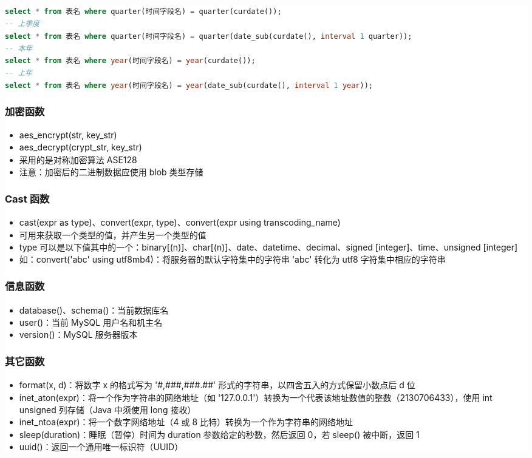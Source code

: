 ```sql
select * from 表名 where quarter(时间字段名) = quarter(curdate());
-- 上季度
select * from 表名 where quarter(时间字段名) = quarter(date_sub(curdate(), interval 1 quarter));
-- 本年
select * from 表名 where year(时间字段名) = year(curdate());
-- 上年
select * from 表名 where year(时间字段名) = year(date_sub(curdate(), interval 1 year));
```

### 加密函数

- aes_encrypt(str, key_str)
- aes_decrypt(crypt_str, key_str)
- 采用的是对称加密算法 ASE128
- 注意：加密后的二进制数据应使用 blob 类型存储

### Cast 函数

- cast(expr as type)、convert(expr, type)、convert(expr using transcoding_name)
- 可用来获取一个类型的值，并产生另一个类型的值
- type 可以是以下值其中的一个：binary[(n)]、char[(n)]、date、datetime、decimal、signed [integer]、time、unsigned [integer]
- 如：convert('abc' using utf8mb4)：将服务器的默认字符集中的字符串 'abc' 转化为 utf8 字符集中相应的字符串

### 信息函数

- database()、schema()：当前数据库名
- user()：当前 MySQL 用户名和机主名
- version()：MySQL 服务器版本

### 其它函数

- format(x, d)：将数字 x 的格式写为 '#,###,###.##' 形式的字符串，以四舍五入的方式保留小数点后 d 位
- inet_aton(expr)：将一个作为字符串的网络地址（如 '127.0.0.1'）转换为一个代表该地址数值的整数（2130706433），使用 int unsigned 列存储（Java 中须使用 long 接收）
- inet_ntoa(expr)：将一个数字网络地址（4 或 8 比特）转换为一个作为字符串的网络地址
- sleep(duration)：睡眠（暂停）时间为 duration 参数给定的秒数，然后返回 0，若 sleep() 被中断，返回 1
- uuid()：返回一个通用唯一标识符（UUID）
